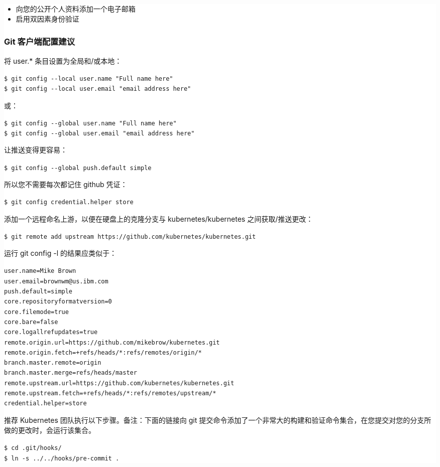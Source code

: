 *   向您的公开个人资料添加一个电子邮箱
*   启用双因素身份验证

### Git 客户端配置建议

将 user.* 条目设置为全局和/或本地：

```
$ git config --local user.name "Full name here"
$ git config --local user.email "email address here" 
```

或：

```
$ git config --global user.name "Full name here"
$ git config --global user.email "email address here" 
```

让推送变得更容易：

```
$ git config --global push.default simple 
```

所以您不需要每次都记住 github 凭证：

```
$ git config credential.helper store 
```

添加一个远程命名上游，以便在硬盘上的克隆分支与 kubernetes/kubernetes 之间获取/推送更改：

```
$ git remote add upstream https://github.com/kubernetes/kubernetes.git 
```

运行 git config -l 的结果应类似于：

```
user.name=Mike Brown
user.email=brownwm@us.ibm.com
push.default=simple
core.repositoryformatversion=0
core.filemode=true
core.bare=false
core.logallrefupdates=true
remote.origin.url=https://github.com/mikebrow/kubernetes.git
remote.origin.fetch=+refs/heads/*:refs/remotes/origin/*
branch.master.remote=origin
branch.master.merge=refs/heads/master
remote.upstream.url=https://github.com/kubernetes/kubernetes.git
remote.upstream.fetch=+refs/heads/*:refs/remotes/upstream/*
credential.helper=store 
```

推荐 Kubernetes 团队执行以下步骤。备注：下面的链接向 git 提交命令添加了一个非常大的构建和验证命令集合，在您提交对您的分支所做的更改时，会运行该集合。

```
$ cd .git/hooks/
$ ln -s ../../hooks/pre-commit . 
```
